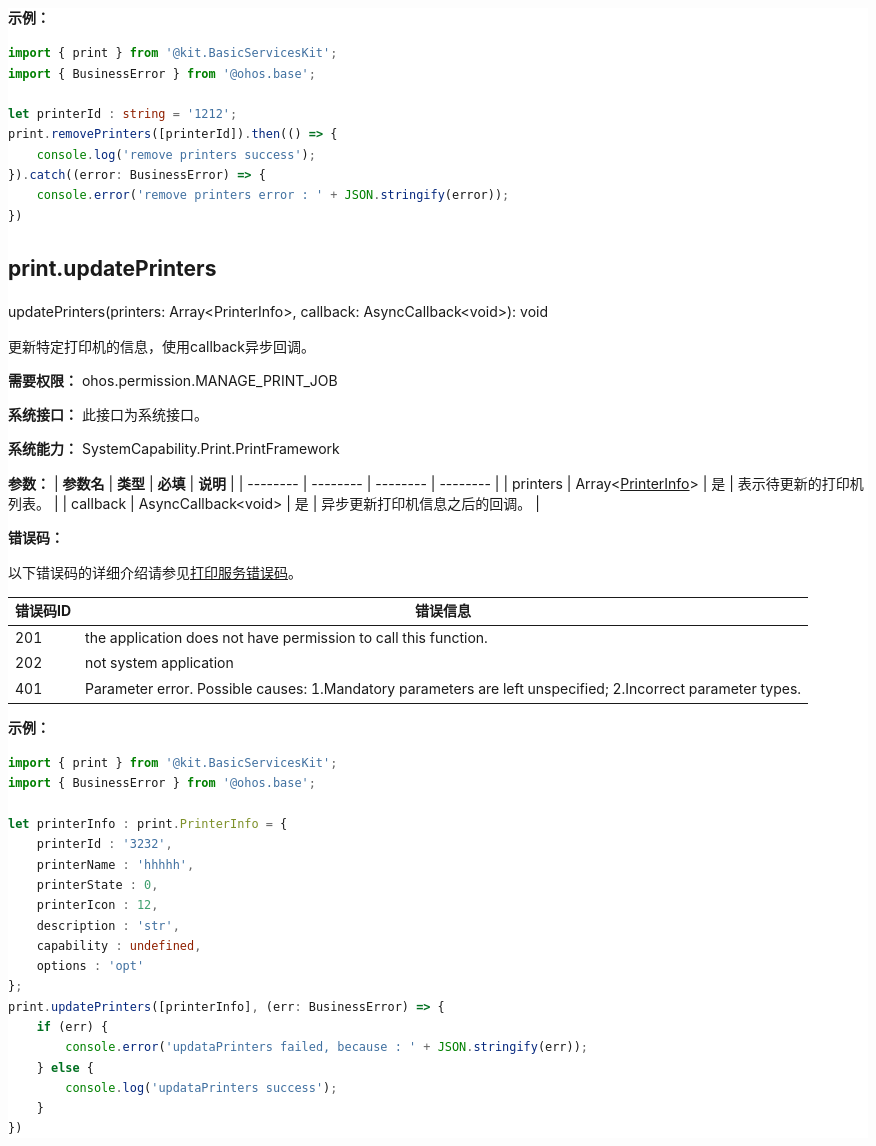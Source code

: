 **示例：**

```ts
import { print } from '@kit.BasicServicesKit';
import { BusinessError } from '@ohos.base';

let printerId : string = '1212';
print.removePrinters([printerId]).then(() => {
    console.log('remove printers success');
}).catch((error: BusinessError) => {
    console.error('remove printers error : ' + JSON.stringify(error));
})
```

## print.updatePrinters

updatePrinters(printers: Array&lt;PrinterInfo&gt;, callback: AsyncCallback&lt;void&gt;): void

更新特定打印机的信息，使用callback异步回调。

**需要权限：** ohos.permission.MANAGE_PRINT_JOB

**系统接口：** 此接口为系统接口。

**系统能力：** SystemCapability.Print.PrintFramework

**参数：**
| **参数名** | **类型** | **必填** | **说明** |
| -------- | -------- | -------- | -------- |
| printers | Array&lt;[PrinterInfo](#printerinfo)&gt; | 是 | 表示待更新的打印机列表。 |
| callback | AsyncCallback&lt;void&gt; | 是 | 异步更新打印机信息之后的回调。 |

**错误码：**

以下错误码的详细介绍请参见[打印服务错误码](./errorcode-print.md)。

| 错误码ID | 错误信息                                    |
| -------- | ------------------------------------------- |
| 201 | the application does not have permission to call this function. |
| 202 | not system application |
| 401 | Parameter error. Possible causes: 1.Mandatory parameters are left unspecified; 2.Incorrect parameter types. |

**示例：**

```ts
import { print } from '@kit.BasicServicesKit';
import { BusinessError } from '@ohos.base';

let printerInfo : print.PrinterInfo = {
    printerId : '3232',
    printerName : 'hhhhh',
    printerState : 0,
    printerIcon : 12,
    description : 'str',
    capability : undefined,
    options : 'opt'
};
print.updatePrinters([printerInfo], (err: BusinessError) => {
    if (err) {
        console.error('updataPrinters failed, because : ' + JSON.stringify(err));
    } else {
        console.log('updataPrinters success');
    }
})
```
